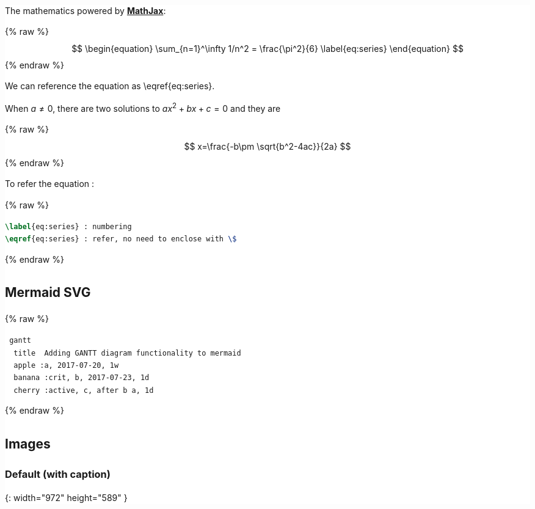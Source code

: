 
The mathematics powered by [**MathJax**](https://www.mathjax.org/):


{% raw %}
$$
\begin{equation} \sum_{n=1}^\infty 1/n^2 = \frac{\pi^2}{6} \label{eq:series} \end{equation}
$$
{% endraw %}


We can reference the equation as \eqref{eq:series}.


When $a \ne 0$, there are two solutions to $ax^2 + bx + c = 0$ and they are


{% raw %}
$$
x=\frac{-b\pm \sqrt{b^2-4ac}}{2a}
$$
{% endraw %}


To refer the equation :



{% raw %}
```latex
\label{eq:series} : numbering
\eqref{eq:series} : refer, no need to enclose with \$
```
{% endraw %}



## Mermaid SVG



{% raw %}
```mermaid
 gantt
  title  Adding GANTT diagram functionality to mermaid
  apple :a, 2017-07-20, 1w
  banana :crit, b, 2017-07-23, 1d
  cherry :active, c, after b a, 1d
```
{% endraw %}



## Images


### Default (with caption)


{: width="972" height="589" }

